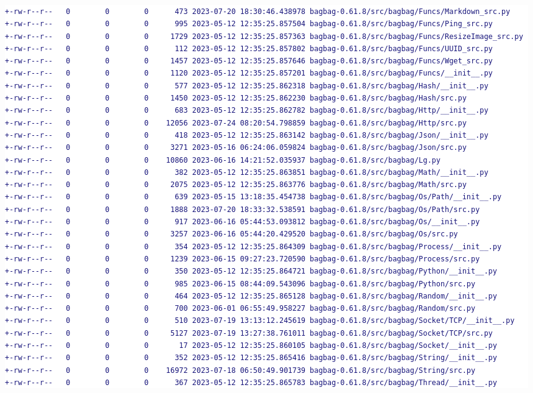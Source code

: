 ```diff
+-rw-r--r--   0        0        0      473 2023-07-20 18:30:46.438978 bagbag-0.61.8/src/bagbag/Funcs/Markdown_src.py
+-rw-r--r--   0        0        0      995 2023-05-12 12:35:25.857504 bagbag-0.61.8/src/bagbag/Funcs/Ping_src.py
+-rw-r--r--   0        0        0     1729 2023-05-12 12:35:25.857363 bagbag-0.61.8/src/bagbag/Funcs/ResizeImage_src.py
+-rw-r--r--   0        0        0      112 2023-05-12 12:35:25.857802 bagbag-0.61.8/src/bagbag/Funcs/UUID_src.py
+-rw-r--r--   0        0        0     1457 2023-05-12 12:35:25.857646 bagbag-0.61.8/src/bagbag/Funcs/Wget_src.py
+-rw-r--r--   0        0        0     1120 2023-05-12 12:35:25.857201 bagbag-0.61.8/src/bagbag/Funcs/__init__.py
+-rw-r--r--   0        0        0      577 2023-05-12 12:35:25.862318 bagbag-0.61.8/src/bagbag/Hash/__init__.py
+-rw-r--r--   0        0        0     1450 2023-05-12 12:35:25.862230 bagbag-0.61.8/src/bagbag/Hash/src.py
+-rw-r--r--   0        0        0      683 2023-05-12 12:35:25.862782 bagbag-0.61.8/src/bagbag/Http/__init__.py
+-rw-r--r--   0        0        0    12056 2023-07-24 08:20:54.798859 bagbag-0.61.8/src/bagbag/Http/src.py
+-rw-r--r--   0        0        0      418 2023-05-12 12:35:25.863142 bagbag-0.61.8/src/bagbag/Json/__init__.py
+-rw-r--r--   0        0        0     3271 2023-05-16 06:24:06.059824 bagbag-0.61.8/src/bagbag/Json/src.py
+-rw-r--r--   0        0        0    10860 2023-06-16 14:21:52.035937 bagbag-0.61.8/src/bagbag/Lg.py
+-rw-r--r--   0        0        0      382 2023-05-12 12:35:25.863851 bagbag-0.61.8/src/bagbag/Math/__init__.py
+-rw-r--r--   0        0        0     2075 2023-05-12 12:35:25.863776 bagbag-0.61.8/src/bagbag/Math/src.py
+-rw-r--r--   0        0        0      639 2023-05-15 13:18:35.454738 bagbag-0.61.8/src/bagbag/Os/Path/__init__.py
+-rw-r--r--   0        0        0     1888 2023-07-20 18:33:32.538591 bagbag-0.61.8/src/bagbag/Os/Path/src.py
+-rw-r--r--   0        0        0      917 2023-06-16 05:44:53.093812 bagbag-0.61.8/src/bagbag/Os/__init__.py
+-rw-r--r--   0        0        0     3257 2023-06-16 05:44:20.429520 bagbag-0.61.8/src/bagbag/Os/src.py
+-rw-r--r--   0        0        0      354 2023-05-12 12:35:25.864309 bagbag-0.61.8/src/bagbag/Process/__init__.py
+-rw-r--r--   0        0        0     1239 2023-06-15 09:27:23.720590 bagbag-0.61.8/src/bagbag/Process/src.py
+-rw-r--r--   0        0        0      350 2023-05-12 12:35:25.864721 bagbag-0.61.8/src/bagbag/Python/__init__.py
+-rw-r--r--   0        0        0      985 2023-06-15 08:44:09.543096 bagbag-0.61.8/src/bagbag/Python/src.py
+-rw-r--r--   0        0        0      464 2023-05-12 12:35:25.865128 bagbag-0.61.8/src/bagbag/Random/__init__.py
+-rw-r--r--   0        0        0      700 2023-06-01 06:55:49.958227 bagbag-0.61.8/src/bagbag/Random/src.py
+-rw-r--r--   0        0        0      510 2023-07-19 13:13:12.245619 bagbag-0.61.8/src/bagbag/Socket/TCP/__init__.py
+-rw-r--r--   0        0        0     5127 2023-07-19 13:27:38.761011 bagbag-0.61.8/src/bagbag/Socket/TCP/src.py
+-rw-r--r--   0        0        0       17 2023-05-12 12:35:25.860105 bagbag-0.61.8/src/bagbag/Socket/__init__.py
+-rw-r--r--   0        0        0      352 2023-05-12 12:35:25.865416 bagbag-0.61.8/src/bagbag/String/__init__.py
+-rw-r--r--   0        0        0    16972 2023-07-18 06:50:49.901739 bagbag-0.61.8/src/bagbag/String/src.py
+-rw-r--r--   0        0        0      367 2023-05-12 12:35:25.865783 bagbag-0.61.8/src/bagbag/Thread/__init__.py
```